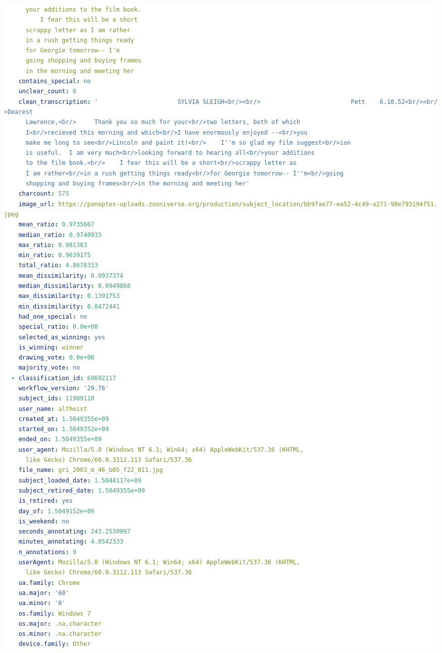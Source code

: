```yaml
      your additions to the film book.
          I fear this will be a short
      scrappy letter as I am rather
      in a rush getting things ready
      for Georgie tomorrow-- I'm
      going shopping and buying frames
      in the morning and meeting her
    contains_special: no
    unclear_count: 0
    clean_transcription: '                      SYLVIA SLEIGH<br/><br/>                         Pett    6.10.52<br/><br/>Dearest
      Lawrence,<br/>     Thank you so much for your<br/>two letters, both of which
      I<br/>recieved this morning and which<br/>I have enormously enjoyed --<br/>you
      make me long to see<br/>Lincoln and paint it!<br/>    I''m so glad my film suggest<br/>ion
      is useful.  I am very much<br/>looking forward to hearing all<br/>your additions
      to the film book.<br/>    I fear this will be a short<br/>scrappy letter as
      I am rather<br/>in a rush getting things ready<br/>for Georgie tomorrow-- I''m<br/>going
      shopping and buying frames<br/>in the morning and meeting her'
    charcount: 575
    image_url: https://panoptes-uploads.zooniverse.org/production/subject_location/bb9fae77-ea52-4c49-a271-98e793194f51.jpeg
    mean_ratio: 0.9735667
    median_ratio: 0.9740933
    max_ratio: 0.981383
    min_ratio: 0.9639175
    total_ratio: 4.8678333
    mean_dissimilarity: 0.0937374
    median_dissimilarity: 0.0949868
    max_dissimilarity: 0.1391753
    min_dissimilarity: 0.0472441
    had_one_special: no
    special_ratio: 0.0e+00
    selected_as_winning: yes
    is_winning: winner
    drawing_vote: 0.0e+00
    majority_vote: no
  - classification_id: 69692117
    workflow_version: '29.76'
    subject_ids: 11909110
    user_name: altheist
    created_at: 1.5049355e+09
    started_on: 1.5049352e+09
    ended_on: 1.5049355e+09
    user_agent: Mozilla/5.0 (Windows NT 6.1; Win64; x64) AppleWebKit/537.36 (KHTML,
      like Gecko) Chrome/60.0.3112.113 Safari/537.36
    file_name: gri_2003_m_46_b05_f22_011.jpg
    subject_loaded_date: 1.5044117e+09
    subject_retired_date: 1.5049355e+09
    is_retired: yes
    day_of: 1.5049152e+09
    is_weekend: no
    seconds_annotating: 243.2539997
    minutes_annotating: 4.0542333
    n_annotations: 9
    userAgent: Mozilla/5.0 (Windows NT 6.1; Win64; x64) AppleWebKit/537.36 (KHTML,
      like Gecko) Chrome/60.0.3112.113 Safari/537.36
    ua.family: Chrome
    ua.major: '60'
    ua.minor: '0'
    os.family: Windows 7
    os.major: .na.character
    os.minor: .na.character
    device.family: Other
```